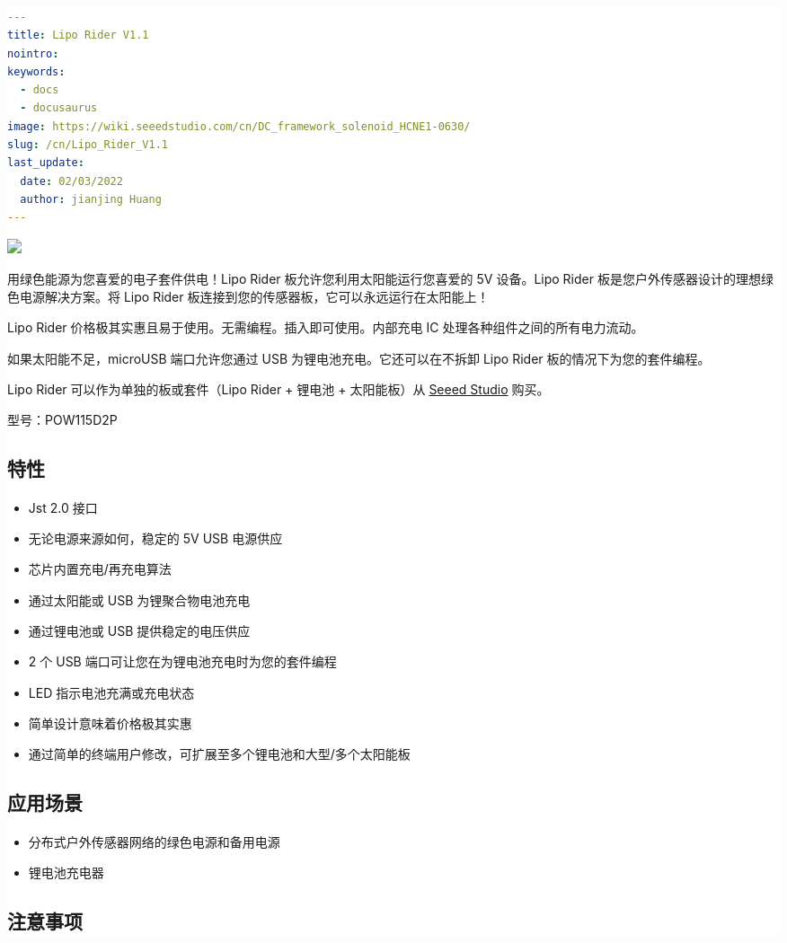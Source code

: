 ```yaml
---
title: Lipo Rider V1.1
nointro:
keywords:
  - docs
  - docusaurus
image: https://wiki.seeedstudio.com/cn/DC_framework_solenoid_HCNE1-0630/
slug: /cn/Lipo_Rider_V1.1
last_update:
  date: 02/03/2022
  author: jianjing Huang
---
```


![](https://files.seeedstudio.com/wiki/Lipo_Rider_V1.1/img/Liporider-setup.jpg)

用绿色能源为您喜爱的电子套件供电！Lipo Rider 板允许您利用太阳能运行您喜爱的 5V 设备。Lipo Rider 板是您户外传感器设计的理想绿色电源解决方案。将 Lipo Rider 板连接到您的传感器板，它可以永远运行在太阳能上！

Lipo Rider 价格极其实惠且易于使用。无需编程。插入即可使用。内部充电 IC 处理各种组件之间的所有电力流动。

如果太阳能不足，microUSB 端口允许您通过 USB 为锂电池充电。它还可以在不拆卸 Lipo Rider 板的情况下为您的套件编程。

Lipo Rider 可以作为单独的板或套件（Lipo Rider + 锂电池 + 太阳能板）从 [Seeed Studio](https://www.seeedstudio.com/depot/) 购买。

型号：POW115D2P

## 特性 ##

- Jst 2.0 接口

- 无论电源来源如何，稳定的 5V USB 电源供应

- 芯片内置充电/再充电算法

- 通过太阳能或 USB 为锂聚合物电池充电

- 通过锂电池或 USB 提供稳定的电压供应

- 2 个 USB 端口可让您在为锂电池充电时为您的套件编程

- LED 指示电池充满或充电状态

- 简单设计意味着价格极其实惠

- 通过简单的终端用户修改，可扩展至多个锂电池和大型/多个太阳能板

## 应用场景 ##

- 分布式户外传感器网络的绿色电源和备用电源

- 锂电池充电器

## 注意事项 ##

